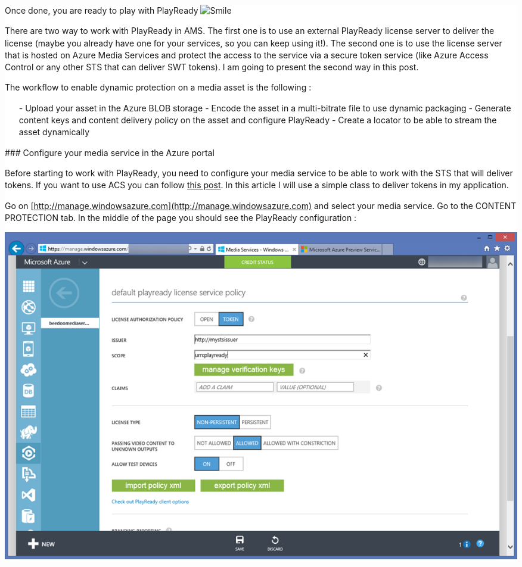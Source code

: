 Once done, you are ready to play with PlayReady <img class="wlEmoticon wlEmoticon-smile" style="border-top-style: none; border-bottom-style: none; border-right-style: none; border-left-style: none" alt="Smile" src="https://juliencorioland.blob.core.windows.net/medias/wlEmoticon-smile_5623D3CB.png">

There are two way to work with PlayReady in AMS. The first one is to use an external PlayReady license server to deliver the license (maybe you already have one for your services, so you can keep using it!). The second one is to use the license server that is hosted on Azure Media Services and protect the access to the service via a secure token service (like Azure Access Control or any other STS that can deliver SWT tokens). I am going to present the second way in this post.

The workflow to enable dynamic protection on a media asset is the following :

<ol> - Upload your asset in the Azure BLOB storage  - Encode the asset in a multi-bitrate file to use dynamic packaging  - Generate content keys and content delivery policy on the asset and configure PlayReady  - Create a locator to be able to stream the asset dynamically
</ol> ### Configure your media service in the Azure portal

Before starting to work with PlayReady, you need to configure your media service to be able to work with the STS that will deliver tokens. If you want to use ACS you can follow [this post](http://mingfeiy.com/acs-with-key-services). In this article I will use a simple class to deliver tokens in my application.

Go on [http://manage.windowsazure.com](http://manage.windowsazure.com) and select your media service. Go to the CONTENT PROTECTION tab. In the middle of the page you should see the PlayReady configuration :

![image](/images/azure-media-services-enable-dynamic-playready-content-protection-on-your-assets/image_79DF8C16.png)
